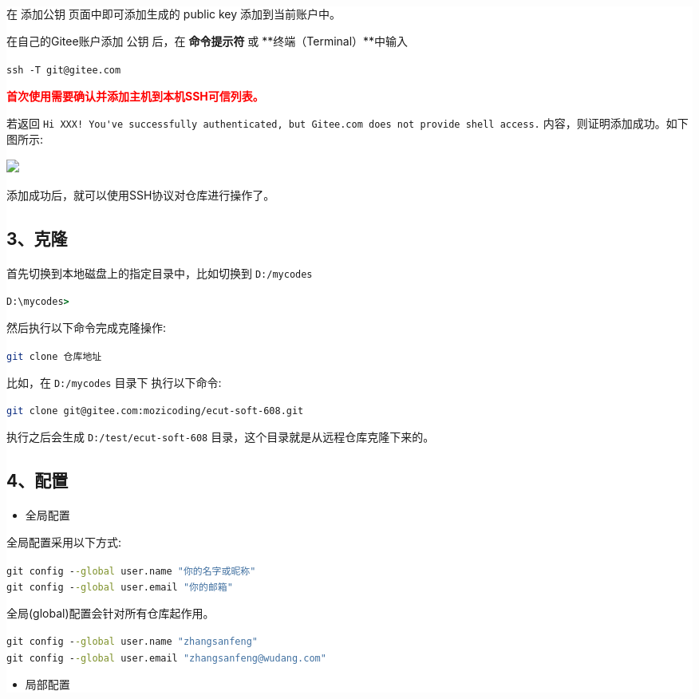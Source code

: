 在 添加公钥 页面中即可添加生成的 public key 添加到当前账户中。



在自己的Gitee账户添加 公钥 后，在 **命令提示符**  或 **终端（Terminal）**中输入

```
ssh -T git@gitee.com
```

<b style="color:red;">首次使用需要确认并添加主机到本机SSH可信列表。</b>

若返回 `Hi XXX! You've successfully authenticated, but Gitee.com does not provide shell access.` 内容，则证明添加成功。如下图所示:

![](ssh.png)

添加成功后，就可以使用SSH协议对仓库进行操作了。

## 3、克隆

首先切换到本地磁盘上的指定目录中，比如切换到 `D:/mycodes` 

```cmd
D:\mycodes>
```

然后执行以下命令完成克隆操作:

```sh
git clone 仓库地址
```

比如，在 `D:/mycodes` 目录下 执行以下命令:

```sh
git clone git@gitee.com:mozicoding/ecut-soft-608.git
```

执行之后会生成 `D:/test/ecut-soft-608` 目录，这个目录就是从远程仓库克隆下来的。

## 4、配置

- 全局配置

全局配置采用以下方式:

```cmd
git config --global user.name "你的名字或昵称"
git config --global user.email "你的邮箱"
```

全局(global)配置会针对所有仓库起作用。



```cmd
git config --global user.name "zhangsanfeng"
git config --global user.email "zhangsanfeng@wudang.com"
```

- 局部配置
